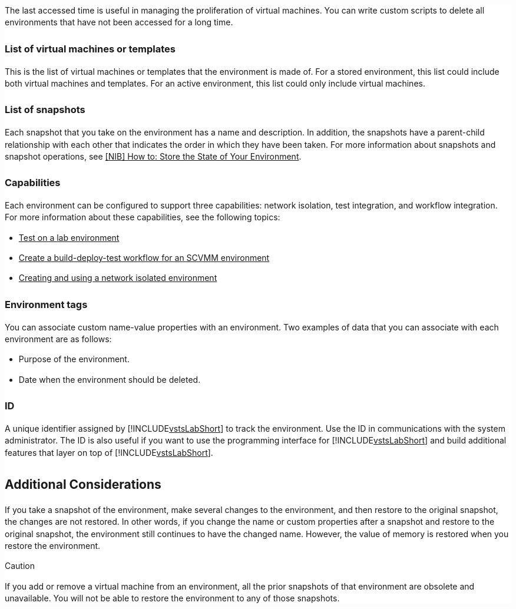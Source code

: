  The last accessed time is useful in managing the proliferation of virtual machines. You can write custom scripts to delete all environments that have not been accessed for a long time.  
  
###  <a name="VMs"></a> List of virtual machines or templates  
 This is the list of virtual machines or templates that the environment is made of. For a stored environment, this list could include both virtual machines and templates. For an active environment, this list could only include virtual machines.  
  
###  <a name="Snapshots"></a> List of snapshots  
 Each snapshot that you take on the environment has a name and description. In addition, the snapshots have a parent-child relationship with each other that indicates the order in which they have been taken. For more information about snapshots and snapshot operations, see [&#91;NIB&#93; How to: Store the State of Your Environment](assetId:///bc4b2074-e915-44a9-8ce1-e4f8e5af5bb7).  
  
###  <a name="Capabilities"></a> Capabilities  
 Each environment can be configured to support three capabilities: network isolation, test integration, and workflow integration. For more information about these capabilities, see the following topics:  
  
-   [Test on a lab environment](../test/test-on-a-lab-environment.md)  
  
-   [Create a build-deploy-test workflow for an SCVMM environment](../test/create-a-build-deploy-test-workflow-for-an-scvmm-environment.md)  
  
-   [Creating and using a network isolated environment](../test/creating-and-using-a-network-isolated-environment.md)  
  
###  <a name="Tags"></a> Environment tags  
 You can associate custom name-value properties with an environment. Two examples of data that you can associate with each environment are as follows:  
  
-   Purpose of the environment.  
  
-   Date when the environment should be deleted.  
  
###  <a name="ID"></a> ID  
 A unique identifier assigned by [!INCLUDE[vstsLabShort](../test/includes/vstslabshort_md.md)] to track the environment. Use the ID in communications with the system administrator. The ID is also useful if you want to use the programming interface for [!INCLUDE[vstsLabShort](../test/includes/vstslabshort_md.md)] and build additional features that layer on top of [!INCLUDE[vstsLabShort](../test/includes/vstslabshort_md.md)].  
  
## Additional Considerations  
 If you take a snapshot of the environment, make several changes to the environment, and then restore to the original snapshot, the changes are not restored. In other words, if you change the name or custom properties after a snapshot and restore to the original snapshot, the environment still continues to have the changed name. However, the value of memory is restored when you restore the environment.  
  
> [!CAUTION]
>  If you add or remove a virtual machine from an environment, all the prior snapshots of that environment are obsolete and unavailable. You will not be able to restore the environment to any of those snapshots.  
  